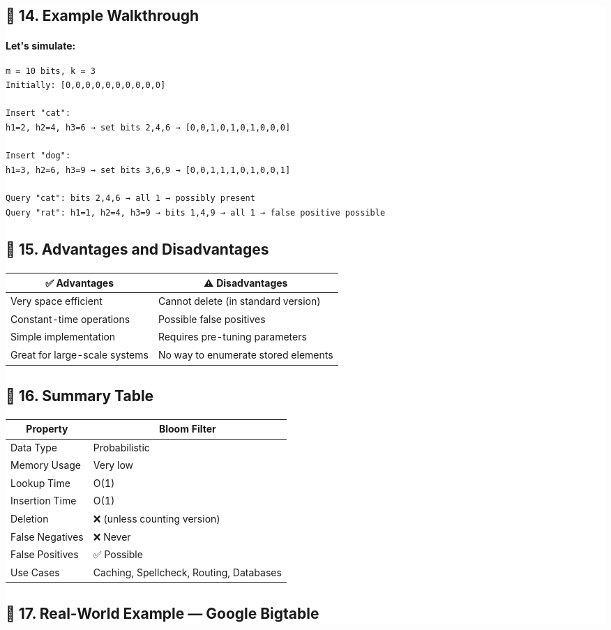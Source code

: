## 🔹 14. Example Walkthrough

**Let's simulate:**

```
m = 10 bits, k = 3
Initially: [0,0,0,0,0,0,0,0,0,0]

Insert "cat":
h1=2, h2=4, h3=6 → set bits 2,4,6 → [0,0,1,0,1,0,1,0,0,0]

Insert "dog":
h1=3, h2=6, h3=9 → set bits 3,6,9 → [0,0,1,1,1,0,1,0,0,1]

Query "cat": bits 2,4,6 → all 1 → possibly present
Query "rat": h1=1, h2=4, h3=9 → bits 1,4,9 → all 1 → false positive possible

```


## 🔹 15. Advantages and Disadvantages

| ✅ Advantages | ⚠️ Disadvantages |
|---------------|-------------------|
| Very space efficient | Cannot delete (in standard version) |
| Constant-time operations | Possible false positives |
| Simple implementation | Requires pre-tuning parameters |
| Great for large-scale systems | No way to enumerate stored elements |

## 🔹 16. Summary Table

| Property | Bloom Filter |
|----------|-------------|
| Data Type | Probabilistic |
| Memory Usage | Very low |
| Lookup Time | O(1) |
| Insertion Time | O(1) |
| Deletion | ❌ (unless counting version) |
| False Negatives | ❌ Never |
| False Positives | ✅ Possible |
| Use Cases | Caching, Spellcheck, Routing, Databases |

## 🔹 17. Real-World Example — Google Bigtable
